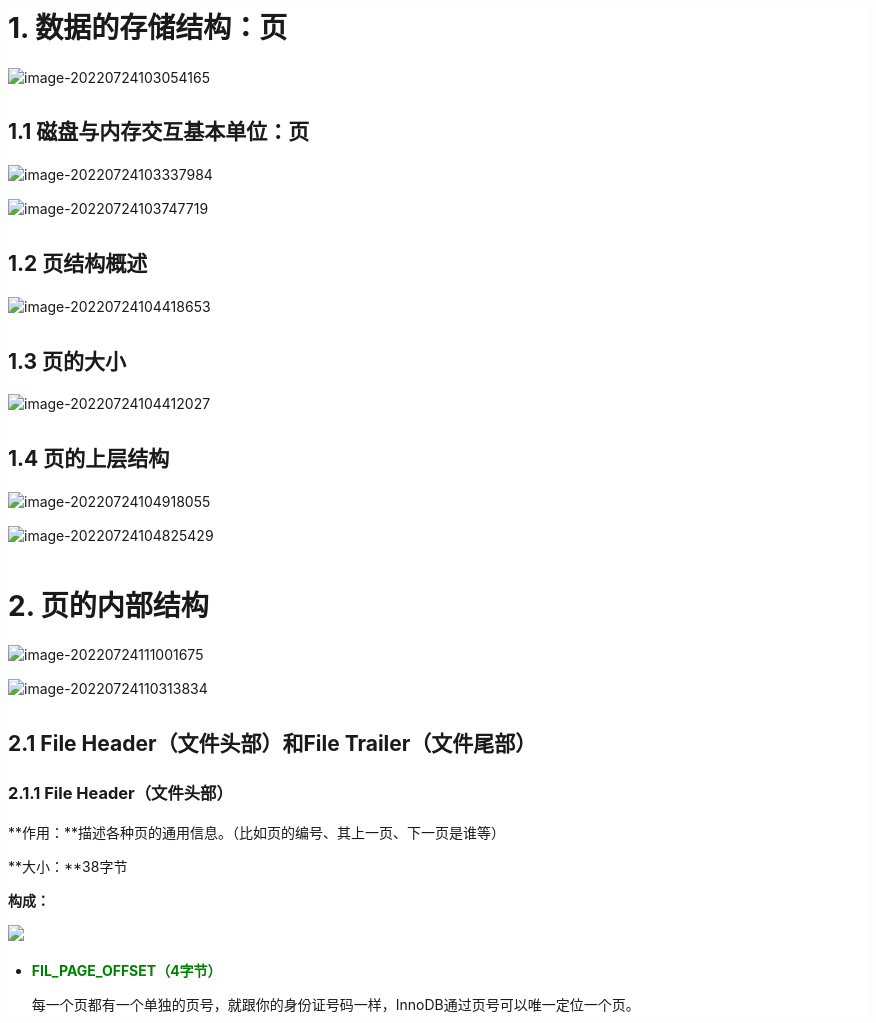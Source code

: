 # 1. 数据的存储结构：页

![image-20220724103054165](https://blog-photos-lxy.oss-cn-hangzhou.aliyuncs.com/img/202207251415034.png)

## 1.1 磁盘与内存交互基本单位：页

![image-20220724103337984](https://blog-photos-lxy.oss-cn-hangzhou.aliyuncs.com/img/202207251415335.png)

![image-20220724103747719](https://blog-photos-lxy.oss-cn-hangzhou.aliyuncs.com/img/202207251415197.png)

## 1.2 页结构概述

![image-20220724104418653](https://blog-photos-lxy.oss-cn-hangzhou.aliyuncs.com/img/202207251415916.png)

## 1.3 页的大小

![image-20220724104412027](https://blog-photos-lxy.oss-cn-hangzhou.aliyuncs.com/img/202207251415071.png)

## 1.4 页的上层结构

![image-20220724104918055](https://blog-photos-lxy.oss-cn-hangzhou.aliyuncs.com/img/202207251416875.png)

![image-20220724104825429](https://blog-photos-lxy.oss-cn-hangzhou.aliyuncs.com/img/202207251416509.png)

# 2. 页的内部结构

![image-20220724111001675](https://blog-photos-lxy.oss-cn-hangzhou.aliyuncs.com/img/202207251416468.png)

![image-20220724110313834](https://blog-photos-lxy.oss-cn-hangzhou.aliyuncs.com/img/202207251416267.png)

## 2.1 File Header（文件头部）和File Trailer（文件尾部）

### 2.1.1 File Header（文件头部）

**作用：**描述各种页的通用信息。（比如页的编号、其上一页、下一页是谁等）

**大小：**38字节

**构成：**

![](https://blog-photos-lxy.oss-cn-hangzhou.aliyuncs.com/img/202207251416558.bmp)

- **<font color=green>FIL_PAGE_OFFSET（4字节）</font>**

  每一个页都有一个单独的页号，就跟你的身份证号码一样，InnoDB通过页号可以唯一定位一个页。
